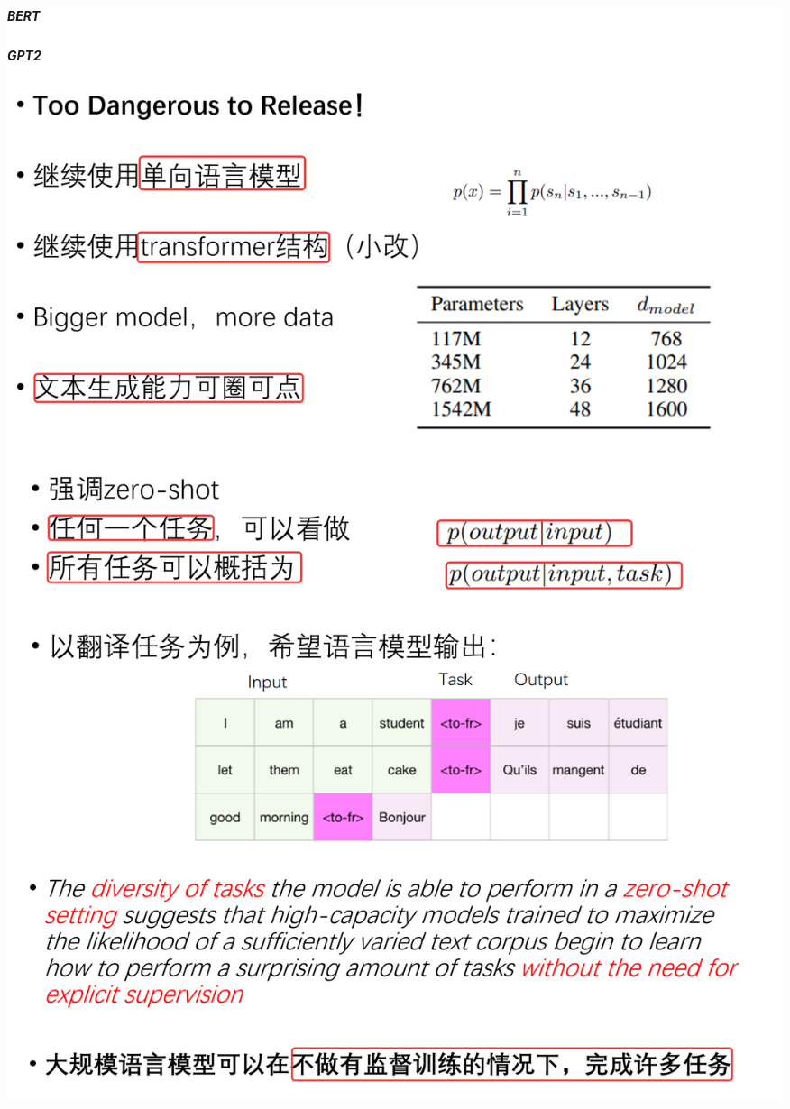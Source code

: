 ##### BERT

##### GPT2

![image-20230316200948900](0313.assets/image-20230316200948900.png)

![image-20230316201215638](0313.assets/image-20230316201215638.png)

![image-20230316201336605](0313.assets/image-20230316201336605.png)